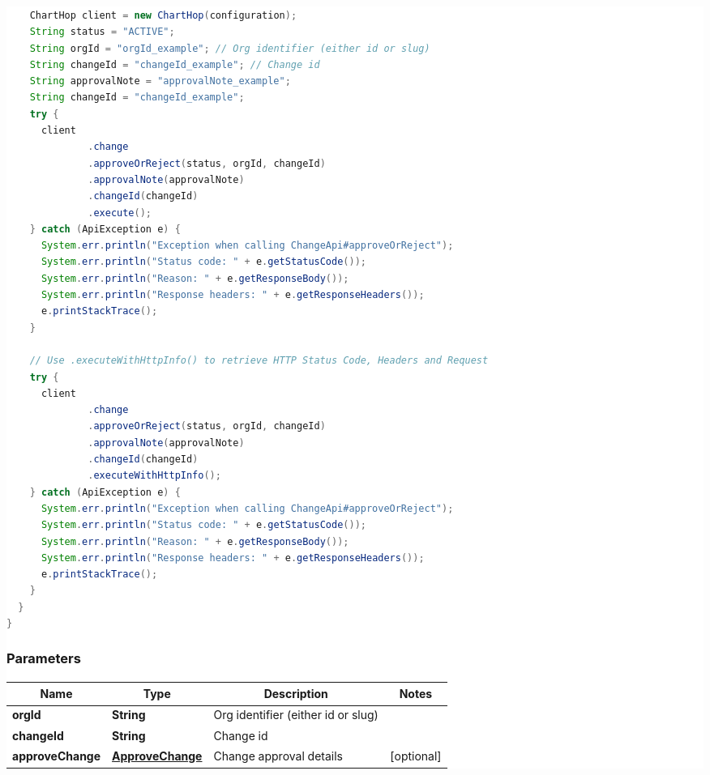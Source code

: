```java
    ChartHop client = new ChartHop(configuration);
    String status = "ACTIVE";
    String orgId = "orgId_example"; // Org identifier (either id or slug)
    String changeId = "changeId_example"; // Change id
    String approvalNote = "approvalNote_example";
    String changeId = "changeId_example";
    try {
      client
              .change
              .approveOrReject(status, orgId, changeId)
              .approvalNote(approvalNote)
              .changeId(changeId)
              .execute();
    } catch (ApiException e) {
      System.err.println("Exception when calling ChangeApi#approveOrReject");
      System.err.println("Status code: " + e.getStatusCode());
      System.err.println("Reason: " + e.getResponseBody());
      System.err.println("Response headers: " + e.getResponseHeaders());
      e.printStackTrace();
    }

    // Use .executeWithHttpInfo() to retrieve HTTP Status Code, Headers and Request
    try {
      client
              .change
              .approveOrReject(status, orgId, changeId)
              .approvalNote(approvalNote)
              .changeId(changeId)
              .executeWithHttpInfo();
    } catch (ApiException e) {
      System.err.println("Exception when calling ChangeApi#approveOrReject");
      System.err.println("Status code: " + e.getStatusCode());
      System.err.println("Reason: " + e.getResponseBody());
      System.err.println("Response headers: " + e.getResponseHeaders());
      e.printStackTrace();
    }
  }
}

```

### Parameters

| Name | Type | Description  | Notes |
|------------- | ------------- | ------------- | -------------|
| **orgId** | **String**| Org identifier (either id or slug) | |
| **changeId** | **String**| Change id | |
| **approveChange** | [**ApproveChange**](ApproveChange.md)| Change approval details | [optional] |
